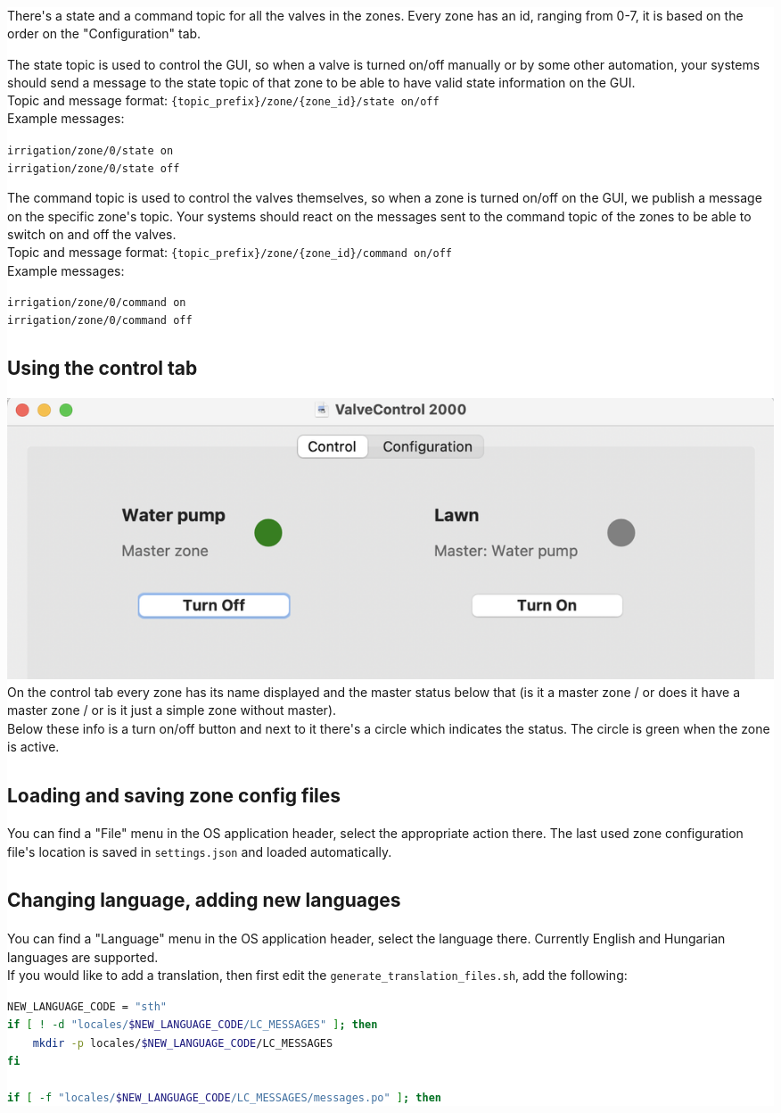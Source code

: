 There's a state and a command topic for all the valves in the zones. Every zone has an id, ranging from 0-7, it is based on the order on the "Configuration" tab.

The state topic is used to control the GUI, so when a valve is turned on/off manually or by some other automation, your systems should send a message to the state topic of that zone to be able to have valid state information on the GUI.  
Topic and message format: ```{topic_prefix}/zone/{zone_id}/state on/off```  
Example messages:
```
irrigation/zone/0/state on
irrigation/zone/0/state off
```

The command topic is used to control the valves themselves, so when a zone is turned on/off on the GUI, we publish a message on the specific zone's topic. Your systems should react on the messages sent to the command topic of the zones to be able to switch on and off the valves.  
Topic and message format: ```{topic_prefix}/zone/{zone_id}/command on/off```  
Example messages:
```
irrigation/zone/0/command on
irrigation/zone/0/command off
```

## Using the control tab
![alt text](assets/doc/control.png)
On the control tab every zone has its name displayed and the master status below that (is it a master zone / or does it have a master zone / or is it just a simple zone without master).  
Below these info is a turn on/off button and next to it there's a circle which indicates the status. The circle is green when the zone is active.

## Loading and saving zone config files
You can find a "File" menu in the OS application header, select the appropriate action there. The last used zone configuration file's location is saved in ```settings.json``` and loaded automatically.  

## Changing language, adding new languages
You can find a "Language" menu in the OS application header, select the language there. Currently English and Hungarian languages are supported.  
If you would like to add a translation, then first edit the ```generate_translation_files.sh```, add the following:
```bash
NEW_LANGUAGE_CODE = "sth"
if [ ! -d "locales/$NEW_LANGUAGE_CODE/LC_MESSAGES" ]; then
    mkdir -p locales/$NEW_LANGUAGE_CODE/LC_MESSAGES
fi

if [ -f "locales/$NEW_LANGUAGE_CODE/LC_MESSAGES/messages.po" ]; then
```